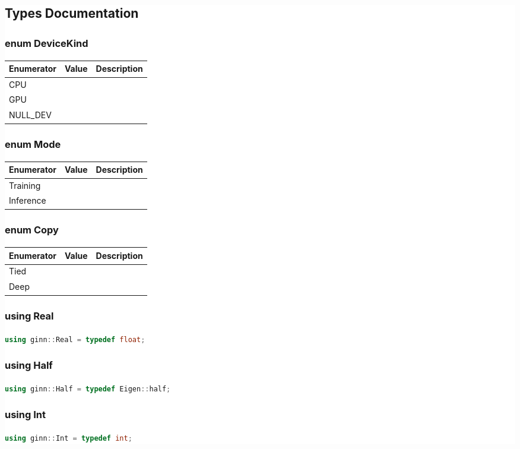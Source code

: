## Types Documentation

### enum DeviceKind

| Enumerator | Value | Description |
| ---------- | ----- | ----------- |
| CPU | |   |
| GPU | |   |
| NULL_DEV | |   |




### enum Mode

| Enumerator | Value | Description |
| ---------- | ----- | ----------- |
| Training | |   |
| Inference | |   |




### enum Copy

| Enumerator | Value | Description |
| ---------- | ----- | ----------- |
| Tied | |   |
| Deep | |   |




### using Real

```cpp
using ginn::Real = typedef float;
```


### using Half

```cpp
using ginn::Half = typedef Eigen::half;
```


### using Int

```cpp
using ginn::Int = typedef int;
```
